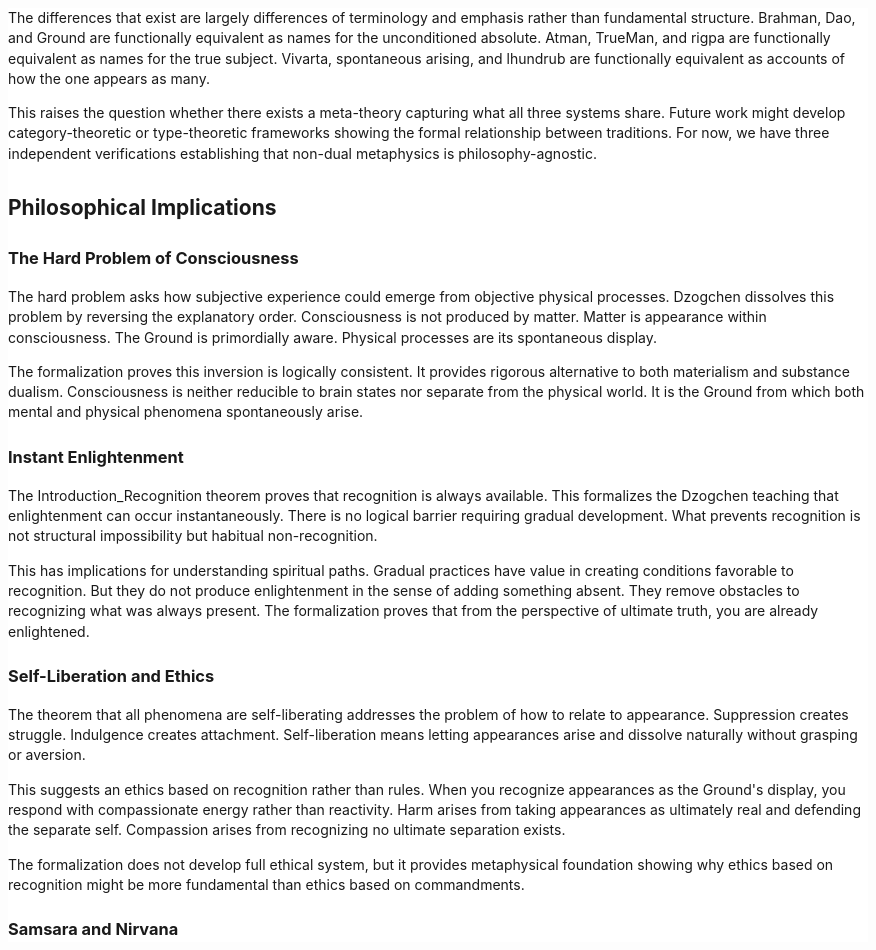 The differences that exist are largely differences of terminology and emphasis rather than fundamental structure. Brahman, Dao, and Ground are functionally equivalent as names for the unconditioned absolute. Atman, TrueMan, and rigpa are functionally equivalent as names for the true subject. Vivarta, spontaneous arising, and lhundrub are functionally equivalent as accounts of how the one appears as many.

This raises the question whether there exists a meta-theory capturing what all three systems share. Future work might develop category-theoretic or type-theoretic frameworks showing the formal relationship between traditions. For now, we have three independent verifications establishing that non-dual metaphysics is philosophy-agnostic.

## Philosophical Implications

### The Hard Problem of Consciousness

The hard problem asks how subjective experience could emerge from objective physical processes. Dzogchen dissolves this problem by reversing the explanatory order. Consciousness is not produced by matter. Matter is appearance within consciousness. The Ground is primordially aware. Physical processes are its spontaneous display.

The formalization proves this inversion is logically consistent. It provides rigorous alternative to both materialism and substance dualism. Consciousness is neither reducible to brain states nor separate from the physical world. It is the Ground from which both mental and physical phenomena spontaneously arise.

### Instant Enlightenment

The Introduction_Recognition theorem proves that recognition is always available. This formalizes the Dzogchen teaching that enlightenment can occur instantaneously. There is no logical barrier requiring gradual development. What prevents recognition is not structural impossibility but habitual non-recognition.

This has implications for understanding spiritual paths. Gradual practices have value in creating conditions favorable to recognition. But they do not produce enlightenment in the sense of adding something absent. They remove obstacles to recognizing what was always present. The formalization proves that from the perspective of ultimate truth, you are already enlightened.

### Self-Liberation and Ethics

The theorem that all phenomena are self-liberating addresses the problem of how to relate to appearance. Suppression creates struggle. Indulgence creates attachment. Self-liberation means letting appearances arise and dissolve naturally without grasping or aversion.

This suggests an ethics based on recognition rather than rules. When you recognize appearances as the Ground's display, you respond with compassionate energy rather than reactivity. Harm arises from taking appearances as ultimately real and defending the separate self. Compassion arises from recognizing no ultimate separation exists.

The formalization does not develop full ethical system, but it provides metaphysical foundation showing why ethics based on recognition might be more fundamental than ethics based on commandments.

### Samsara and Nirvana
